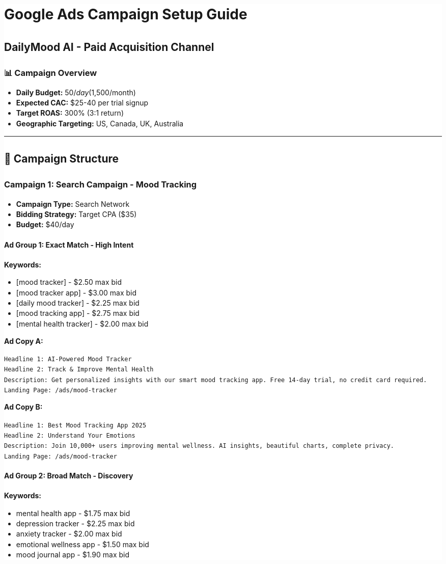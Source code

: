 # Google Ads Campaign Setup Guide
## DailyMood AI - Paid Acquisition Channel

### 📊 Campaign Overview
- **Daily Budget:** $50/day ($1,500/month)
- **Expected CAC:** $25-40 per trial signup
- **Target ROAS:** 300% (3:1 return)
- **Geographic Targeting:** US, Canada, UK, Australia

---

## 🎯 Campaign Structure

### Campaign 1: Search Campaign - Mood Tracking
- **Campaign Type:** Search Network
- **Bidding Strategy:** Target CPA ($35)
- **Budget:** $40/day

#### Ad Group 1: Exact Match - High Intent
**Keywords:**
- [mood tracker] - $2.50 max bid
- [mood tracker app] - $3.00 max bid  
- [daily mood tracker] - $2.25 max bid
- [mood tracking app] - $2.75 max bid
- [mental health tracker] - $2.00 max bid

**Ad Copy A:**
```
Headline 1: AI-Powered Mood Tracker
Headline 2: Track & Improve Mental Health
Description: Get personalized insights with our smart mood tracking app. Free 14-day trial, no credit card required.
Landing Page: /ads/mood-tracker
```

**Ad Copy B:**
```
Headline 1: Best Mood Tracking App 2025
Headline 2: Understand Your Emotions
Description: Join 10,000+ users improving mental wellness. AI insights, beautiful charts, complete privacy.
Landing Page: /ads/mood-tracker
```

#### Ad Group 2: Broad Match - Discovery
**Keywords:**
- mental health app - $1.75 max bid
- depression tracker - $2.25 max bid
- anxiety tracker - $2.00 max bid
- emotional wellness app - $1.50 max bid
- mood journal app - $1.90 max bid
